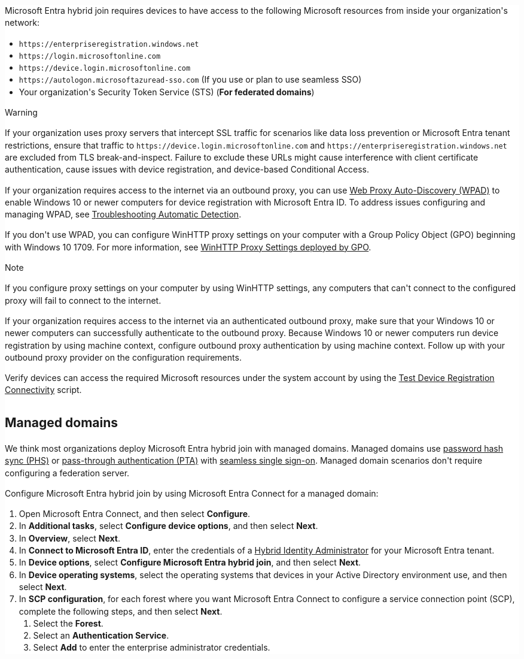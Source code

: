 Microsoft Entra hybrid join requires devices to have access to the following Microsoft resources from inside your organization's network:

- `https://enterpriseregistration.windows.net`
- `https://login.microsoftonline.com`
- `https://device.login.microsoftonline.com`
- `https://autologon.microsoftazuread-sso.com` (If you use or plan to use seamless SSO)
- Your organization's Security Token Service (STS) (**For federated domains**)

> [!WARNING]
> If your organization uses proxy servers that intercept SSL traffic for scenarios like data loss prevention or Microsoft Entra tenant restrictions, ensure that traffic to `https://device.login.microsoftonline.com` and `https://enterpriseregistration.windows.net` are excluded from TLS break-and-inspect. Failure to exclude these URLs might cause interference with client certificate authentication, cause issues with device registration, and device-based Conditional Access.

If your organization requires access to the internet via an outbound proxy, you can use [Web Proxy Auto-Discovery (WPAD)](/previous-versions/tn-archive/cc995261(v=technet.10)) to enable Windows 10 or newer computers for device registration with Microsoft Entra ID. To address issues configuring and managing WPAD, see [Troubleshooting Automatic Detection](/previous-versions/tn-archive/cc302643(v=technet.10)).

If you don't use WPAD, you can configure WinHTTP proxy settings on your computer with a Group Policy Object (GPO) beginning with Windows 10 1709. For more information, see [WinHTTP Proxy Settings deployed by GPO](/archive/blogs/netgeeks/winhttp-proxy-settings-deployed-by-gpo).

> [!NOTE]
> If you configure proxy settings on your computer by using WinHTTP settings, any computers that can't connect to the configured proxy will fail to connect to the internet.

If your organization requires access to the internet via an authenticated outbound proxy, make sure that your Windows 10 or newer computers can successfully authenticate to the outbound proxy. Because Windows 10 or newer computers run device registration by using machine context, configure outbound proxy authentication by using machine context. Follow up with your outbound proxy provider on the configuration requirements.

Verify devices can access the required Microsoft resources under the system account by using the [Test Device Registration Connectivity](/samples/azure-samples/testdeviceregconnectivity/testdeviceregconnectivity/) script.

## Managed domains

We think most organizations deploy Microsoft Entra hybrid join with managed domains. Managed domains use [password hash sync (PHS)](../hybrid/connect/whatis-phs.md) or [pass-through authentication (PTA)](../hybrid/connect/how-to-connect-pta.md) with [seamless single sign-on](../hybrid/connect/how-to-connect-sso.md). Managed domain scenarios don't require configuring a federation server.

Configure Microsoft Entra hybrid join by using Microsoft Entra Connect for a managed domain:

1. Open Microsoft Entra Connect, and then select **Configure**.
1. In **Additional tasks**, select **Configure device options**, and then select **Next**.
1. In **Overview**, select **Next**.
1. In **Connect to Microsoft Entra ID**, enter the credentials of a [Hybrid Identity Administrator](../role-based-access-control/permissions-reference.md#hybrid-identity-administrator) for your Microsoft Entra tenant.
1. In **Device options**, select **Configure Microsoft Entra hybrid join**, and then select **Next**.
1. In **Device operating systems**, select the operating systems that devices in your Active Directory environment use, and then select **Next**.
1. In **SCP configuration**, for each forest where you want Microsoft Entra Connect to configure a service connection point (SCP), complete the following steps, and then select **Next**.
   1. Select the **Forest**.
   1. Select an **Authentication Service**.
   1. Select **Add** to enter the enterprise administrator credentials.
